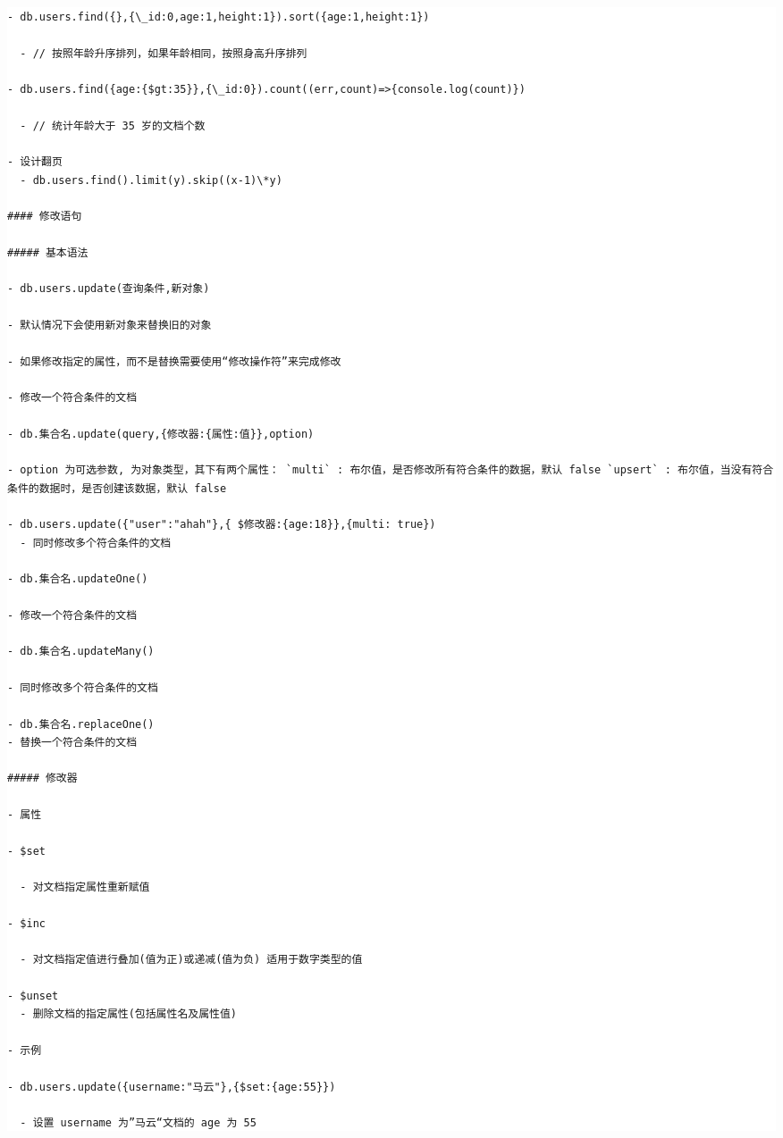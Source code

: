  ```
  - db.users.find({},{\_id:0,age:1,height:1}).sort({age:1,height:1})

    - // 按照年龄升序排列，如果年龄相同，按照身高升序排列

  - db.users.find({age:{$gt:35}},{\_id:0}).count((err,count)=>{console.log(count)})

    - // 统计年龄大于 35 岁的文档个数

  - 设计翻页
    - db.users.find().limit(y).skip((x-1)\*y)

#### 修改语句

##### 基本语法

- db.users.update(查询条件,新对象)

  - 默认情况下会使用新对象来替换旧的对象

  - 如果修改指定的属性，而不是替换需要使用“修改操作符”来完成修改

  - 修改一个符合条件的文档

- db.集合名.update(query,{修改器:{属性:值}},option)

  - option 为可选参数, 为对象类型，其下有两个属性： `multi` : 布尔值，是否修改所有符合条件的数据，默认 false `upsert` : 布尔值，当没有符合条件的数据时，是否创建该数据，默认 false

  - db.users.update({"user":"ahah"},{ $修改器:{age:18}},{multi: true})
    - 同时修改多个符合条件的文档

- db.集合名.updateOne()

  - 修改一个符合条件的文档

- db.集合名.updateMany()

  - 同时修改多个符合条件的文档

- db.集合名.replaceOne()
  - 替换一个符合条件的文档

##### 修改器

- 属性

  - $set

    - 对文档指定属性重新赋值

  - $inc

    - 对文档指定值进行叠加(值为正)或递减(值为负) 适用于数字类型的值

  - $unset
    - 删除文档的指定属性(包括属性名及属性值)

- 示例

  - db.users.update({username:"马云"},{$set:{age:55}})

    - 设置 username 为”马云“文档的 age 为 55

  ```